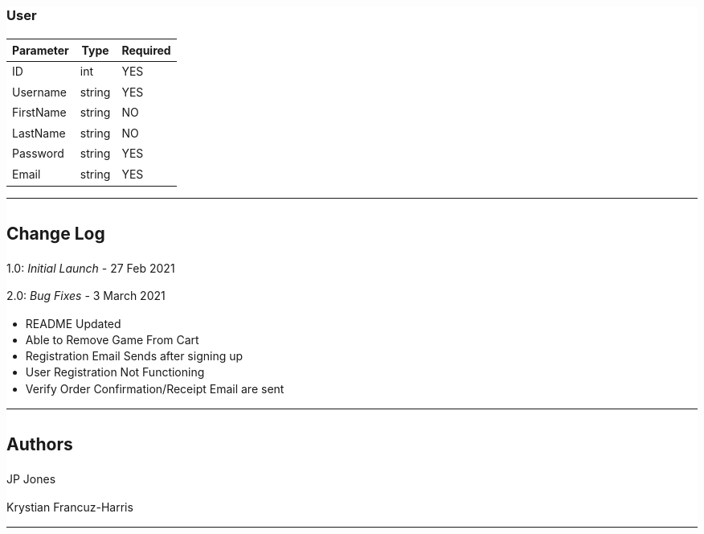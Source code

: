 ### User

| Parameter | Type | Required |
| --- | --- | --- |
| ID  | int | YES |
| Username | string | YES 
|FirstName|string|NO|
|LastName|string|NO|
|Password|string|YES|
|Email | string | YES |

---

## Change Log

1.0: *Initial Launch* - 27 Feb 2021

2.0: *Bug Fixes* - 3 March 2021
+ README Updated
+ Able to Remove Game From Cart
+ Registration Email Sends after signing up
+ User Registration Not Functioning
+ Verify Order Confirmation/Receipt Email are sent

---

## Authors
JP Jones

Krystian Francuz-Harris


---


